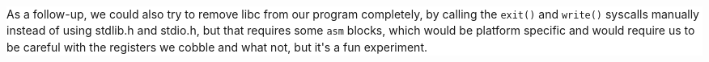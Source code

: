 As a follow-up, we could also try to remove libc from our program completely, by calling the `exit()` and `write()` syscalls manually instead of using stdlib.h and stdio.h, but that requires some `asm` blocks, which would be platform specific and would require us to be careful with the registers we cobble and what not, but it's a fun experiment.
